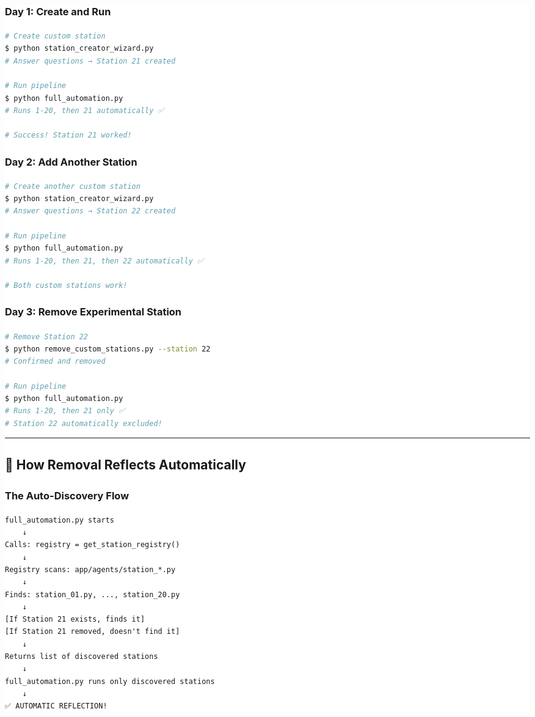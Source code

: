 ### Day 1: Create and Run

```bash
# Create custom station
$ python station_creator_wizard.py
# Answer questions → Station 21 created

# Run pipeline
$ python full_automation.py
# Runs 1-20, then 21 automatically ✅

# Success! Station 21 worked!
```

### Day 2: Add Another Station

```bash
# Create another custom station
$ python station_creator_wizard.py
# Answer questions → Station 22 created

# Run pipeline
$ python full_automation.py
# Runs 1-20, then 21, then 22 automatically ✅

# Both custom stations work!
```

### Day 3: Remove Experimental Station

```bash
# Remove Station 22
$ python remove_custom_stations.py --station 22
# Confirmed and removed

# Run pipeline
$ python full_automation.py
# Runs 1-20, then 21 only ✅
# Station 22 automatically excluded!
```

---

## 🔄 How Removal Reflects Automatically

### The Auto-Discovery Flow

```
full_automation.py starts
    ↓
Calls: registry = get_station_registry()
    ↓
Registry scans: app/agents/station_*.py
    ↓
Finds: station_01.py, ..., station_20.py
    ↓
[If Station 21 exists, finds it]
[If Station 21 removed, doesn't find it]
    ↓
Returns list of discovered stations
    ↓
full_automation.py runs only discovered stations
    ↓
✅ AUTOMATIC REFLECTION!
```

